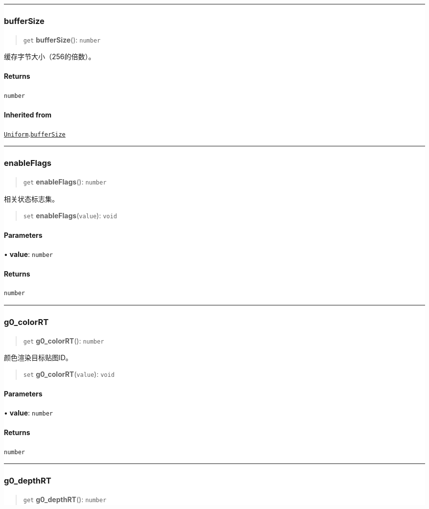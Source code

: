 ***

### bufferSize

> `get` **bufferSize**(): `number`

缓存字节大小（256的倍数）。

#### Returns

`number`

#### Inherited from

[`Uniform`](Uniform.md).[`bufferSize`](Uniform.md#buffersize)

***

### enableFlags

> `get` **enableFlags**(): `number`

相关状态标志集。

> `set` **enableFlags**(`value`): `void`

#### Parameters

• **value**: `number`

#### Returns

`number`

***

### g0\_colorRT

> `get` **g0\_colorRT**(): `number`

颜色渲染目标贴图ID。

> `set` **g0\_colorRT**(`value`): `void`

#### Parameters

• **value**: `number`

#### Returns

`number`

***

### g0\_depthRT

> `get` **g0\_depthRT**(): `number`
